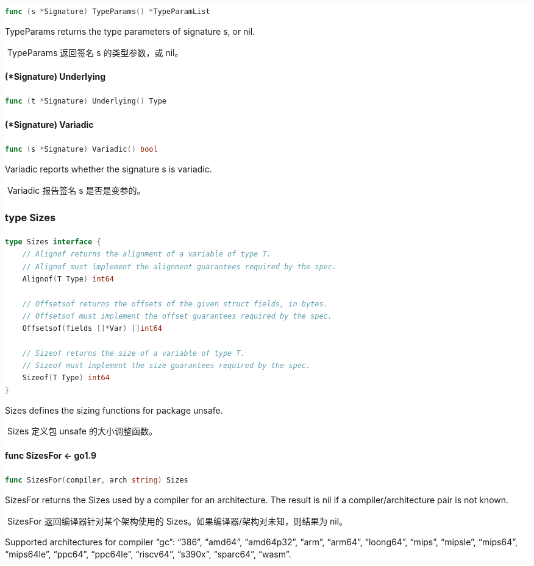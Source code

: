```go
func (s *Signature) TypeParams() *TypeParamList
```

TypeParams returns the type parameters of signature s, or nil.

​	TypeParams 返回签名 s 的类型参数，或 nil。

#### (*Signature) Underlying 

```go
func (t *Signature) Underlying() Type
```

#### (*Signature) Variadic

```go
func (s *Signature) Variadic() bool
```

Variadic reports whether the signature s is variadic.

​	Variadic 报告签名 s 是否是变参的。

### type Sizes

```go
type Sizes interface {
	// Alignof returns the alignment of a variable of type T.
	// Alignof must implement the alignment guarantees required by the spec.
	Alignof(T Type) int64

	// Offsetsof returns the offsets of the given struct fields, in bytes.
	// Offsetsof must implement the offset guarantees required by the spec.
	Offsetsof(fields []*Var) []int64

	// Sizeof returns the size of a variable of type T.
	// Sizeof must implement the size guarantees required by the spec.
	Sizeof(T Type) int64
}
```

Sizes defines the sizing functions for package unsafe.

​	Sizes 定义包 unsafe 的大小调整函数。

#### func SizesFor <- go1.9

```go
func SizesFor(compiler, arch string) Sizes
```

SizesFor returns the Sizes used by a compiler for an architecture. The result is nil if a compiler/architecture pair is not known.

​	SizesFor 返回编译器针对某个架构使用的 Sizes。如果编译器/架构对未知，则结果为 nil。

Supported architectures for compiler “gc”: “386”, “amd64”, “amd64p32”, “arm”, “arm64”, “loong64”, “mips”, “mipsle”, “mips64”, “mips64le”, “ppc64”, “ppc64le”, “riscv64”, “s390x”, “sparc64”, “wasm”.
